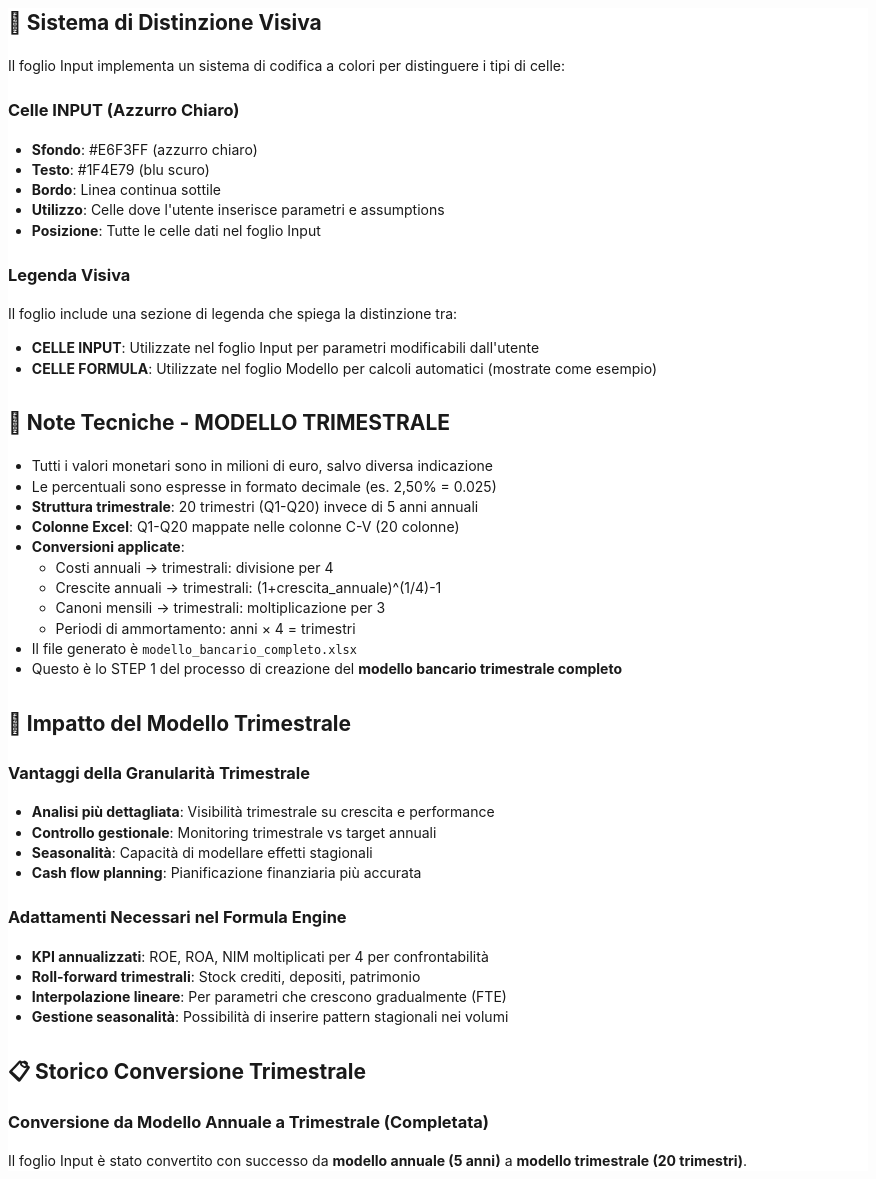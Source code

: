 ## 🎨 Sistema di Distinzione Visiva
Il foglio Input implementa un sistema di codifica a colori per distinguere i tipi di celle:

### Celle INPUT (Azzurro Chiaro)
- **Sfondo**: #E6F3FF (azzurro chiaro)
- **Testo**: #1F4E79 (blu scuro)
- **Bordo**: Linea continua sottile
- **Utilizzo**: Celle dove l'utente inserisce parametri e assumptions
- **Posizione**: Tutte le celle dati nel foglio Input

### Legenda Visiva
Il foglio include una sezione di legenda che spiega la distinzione tra:
- **CELLE INPUT**: Utilizzate nel foglio Input per parametri modificabili dall'utente
- **CELLE FORMULA**: Utilizzate nel foglio Modello per calcoli automatici (mostrate come esempio)

## 📝 Note Tecniche - MODELLO TRIMESTRALE
- Tutti i valori monetari sono in milioni di euro, salvo diversa indicazione
- Le percentuali sono espresse in formato decimale (es. 2,50% = 0.025)
- **Struttura trimestrale**: 20 trimestri (Q1-Q20) invece di 5 anni annuali
- **Colonne Excel**: Q1-Q20 mappate nelle colonne C-V (20 colonne)
- **Conversioni applicate**:
  - Costi annuali → trimestrali: divisione per 4
  - Crescite annuali → trimestrali: (1+crescita_annuale)^(1/4)-1
  - Canoni mensili → trimestrali: moltiplicazione per 3
  - Periodi di ammortamento: anni × 4 = trimestri
- Il file generato è `modello_bancario_completo.xlsx`
- Questo è lo STEP 1 del processo di creazione del **modello bancario trimestrale completo**

## 🔄 Impatto del Modello Trimestrale

### Vantaggi della Granularità Trimestrale
- **Analisi più dettagliata**: Visibilità trimestrale su crescita e performance
- **Controllo gestionale**: Monitoring trimestrale vs target annuali
- **Seasonalità**: Capacità di modellare effetti stagionali
- **Cash flow planning**: Pianificazione finanziaria più accurata

### Adattamenti Necessari nel Formula Engine
- **KPI annualizzati**: ROE, ROA, NIM moltiplicati per 4 per confrontabilità
- **Roll-forward trimestrali**: Stock crediti, depositi, patrimonio
- **Interpolazione lineare**: Per parametri che crescono gradualmente (FTE)
- **Gestione seasonalità**: Possibilità di inserire pattern stagionali nei volumi

## 📋 Storico Conversione Trimestrale

### Conversione da Modello Annuale a Trimestrale (Completata)
Il foglio Input è stato convertito con successo da **modello annuale (5 anni)** a **modello trimestrale (20 trimestri)**.
